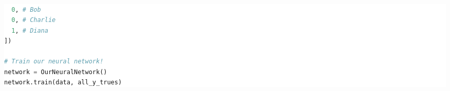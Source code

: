   ```python
    0, # Bob
    0, # Charlie
    1, # Diana
  ])
  
  # Train our neural network!
  network = OurNeuralNetwork()
  network.train(data, all_y_trues)
  ```
